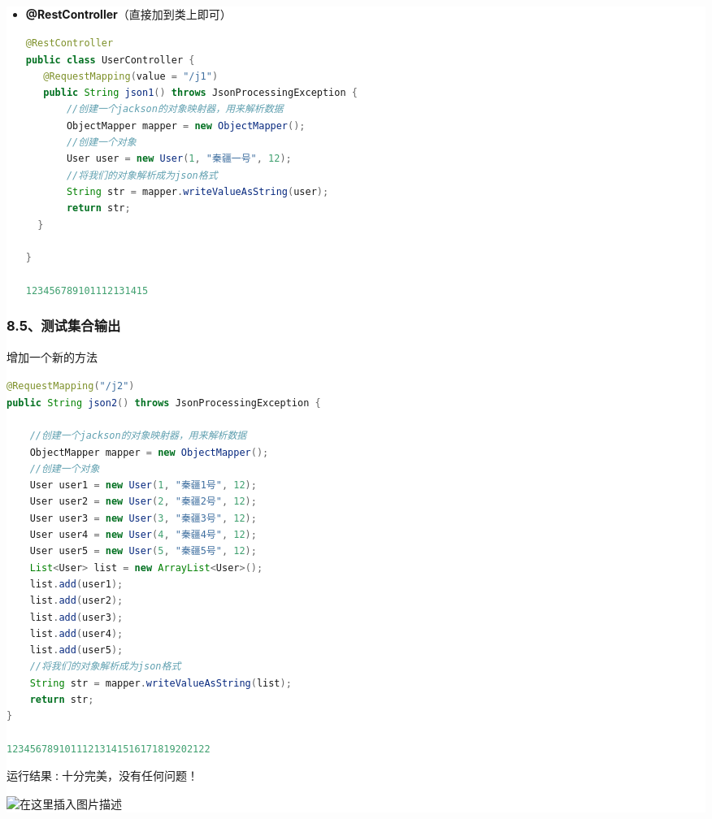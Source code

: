 - **@RestController**（直接加到类上即可）

  ```java
  @RestController
  public class UserController {
     @RequestMapping(value = "/j1")
     public String json1() throws JsonProcessingException {
         //创建一个jackson的对象映射器，用来解析数据
         ObjectMapper mapper = new ObjectMapper();
         //创建一个对象
         User user = new User(1, "秦疆一号", 12);
         //将我们的对象解析成为json格式
         String str = mapper.writeValueAsString(user);
         return str;
    }
  
  }
  
  123456789101112131415
  ```

### 8.5、测试集合输出

增加一个新的方法

```java
@RequestMapping("/j2")
public String json2() throws JsonProcessingException {

    //创建一个jackson的对象映射器，用来解析数据
    ObjectMapper mapper = new ObjectMapper();
    //创建一个对象
   	User user1 = new User(1, "秦疆1号", 12);
    User user2 = new User(2, "秦疆2号", 12);
    User user3 = new User(3, "秦疆3号", 12);
    User user4 = new User(4, "秦疆4号", 12);
    User user5 = new User(5, "秦疆5号", 12);
    List<User> list = new ArrayList<User>();
    list.add(user1);
    list.add(user2);
    list.add(user3);
    list.add(user4);
    list.add(user5);
    //将我们的对象解析成为json格式
    String str = mapper.writeValueAsString(list);
    return str;
}

12345678910111213141516171819202122
```

运行结果 : 十分完美，没有任何问题！

![在这里插入图片描述](https://img-blog.csdnimg.cn/20200719144456562.png)
